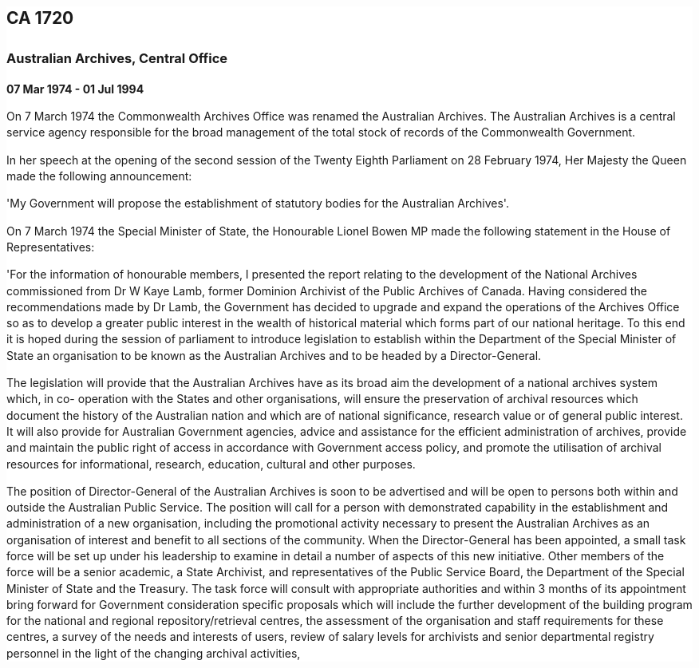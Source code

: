 ## CA 1720

### Australian Archives, Central Office

**07 Mar 1974 - 01 Jul 1994**
	
On 7 March 1974 the Commonwealth Archives Office was renamed the
Australian Archives. The Australian Archives is a central service
agency responsible for the broad management of the total stock of
records of the Commonwealth Government.

In her speech at the opening of the second session of the Twenty
Eighth Parliament on 28 February 1974, Her Majesty the Queen made the
following announcement:

 'My Government will propose the establishment of statutory bodies
for the Australian Archives'.

On 7 March 1974 the Special Minister of State, the Honourable Lionel
Bowen MP made the following statement in the House of
Representatives:  

'For the information of honourable members, I presented the report
relating to the development of the National Archives commissioned
from Dr W Kaye Lamb, former Dominion Archivist of the Public Archives
of Canada. Having considered the recommendations made by Dr Lamb, the
Government has decided to upgrade and expand the operations of the
Archives Office so as to develop a greater public interest in the
wealth of historical material which forms part of our national
heritage. To this end it is hoped during the session of parliament to
introduce legislation to establish within the Department of the
Special Minister of State an organisation to be known as the
Australian Archives and to be headed by a Director-General.

The legislation will provide that the Australian Archives have as its
broad aim the development of a national archives system which, in co-
operation with the States and other organisations, will ensure the
preservation of archival resources which document the history of the
Australian nation and which are of national significance, research
value or of general public interest. It will also provide for
Australian Government agencies, advice and assistance for the
efficient administration of archives, provide and maintain the public
right of access in accordance with Government access policy, and
promote the utilisation of archival resources for informational,
research, education, cultural and other purposes.

The position of Director-General of the Australian Archives is soon
to be advertised and will be open to persons both within and outside
the Australian Public Service. The position will call for a person
with demonstrated capability in the establishment and administration
of a new organisation, including the promotional activity necessary
to present the Australian Archives as an organisation of interest and
benefit to all sections of the community. When the Director-General
has been appointed, a small task force will be set up under his
leadership to examine in detail a number of aspects of this new
initiative. Other members of the force will be a senior academic, a
State Archivist, and representatives of the Public Service Board, the
Department of the Special Minister of State and the Treasury. The
task force will consult with appropriate authorities and within 3
months of its appointment bring forward for Government consideration
specific proposals which will include the further development of the
building program for the national and regional repository/retrieval
centres, the assessment of the organisation and staff requirements
for these centres, a survey of the needs and interests of users,
review of salary levels for archivists and senior departmental
registry personnel in the light of the changing archival activities,
